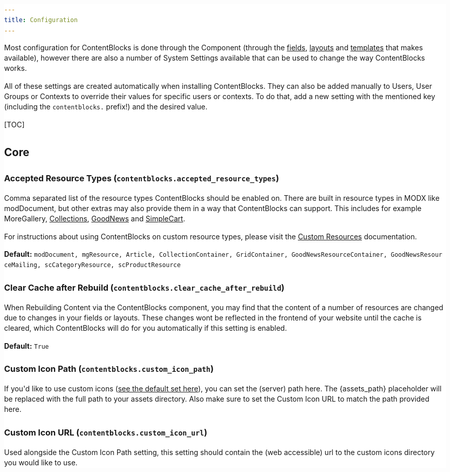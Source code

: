 ```yaml
---
title: Configuration
---
```


Most configuration for ContentBlocks is done through the Component (through the [fields](Fields), [layouts](Layouts) and [templates](Templates) that makes available), however there are also a number of System Settings available that can be used to change the way ContentBlocks works.

All of these settings are created automatically when installing ContentBlocks. They can also be added manually to Users, User Groups or Contexts to override their values for specific users or contexts. To do that, add a new setting with the mentioned key (including the `contentblocks.` prefix!) and the desired value.

[TOC]

## Core

### Accepted Resource Types (`contentblocks.accepted_resource_types`) 

Comma separated list of the resource types ContentBlocks should be enabled on. There are built in resource types in MODX like modDocument, but other extras may also provide them in a way that ContentBlocks can support. This includes for example MoreGallery, [Collections](http://modx.com/extras/package/collections), [GoodNews](http://www.bitego.com/extras/goodnews) and [SimpleCart](https://modmore.com/simplecart/).

For instructions about using ContentBlocks on custom resource types, please visit the [Custom Resources](Custom_Resources) documentation.

**Default:** `modDocument, mgResource, Article, CollectionContainer, GridContainer, GoodNewsResourceContainer, GoodNewsResourceMailing, scCategoryResource, scProductResource`

### Clear Cache after Rebuild (`contentblocks.clear_cache_after_rebuild`) 

When Rebuilding Content via the ContentBlocks component, you may find that the content of a number of resources are changed due to changes in your fields or layouts. These changes wont be reflected in the frontend of your website until the cache is cleared, which ContentBlocks will do for you automatically if this setting is enabled.

**Default:** `True`

### Custom Icon Path (`contentblocks.custom_icon_path`) 

If you'd like to use custom icons ([see the default set here](https://modmore.com/contentblocks/custom-inputs/icons/)), you can set the (server) path here. The {assets\_path} placeholder will be replaced with the full path to your assets directory. Also make sure to set the Custom Icon URL to match the path provided here.

### Custom Icon URL (`contentblocks.custom_icon_url`) 

Used alongside the Custom Icon Path setting, this setting should contain the (web accessible) url to the custom icons directory you would like to use.
